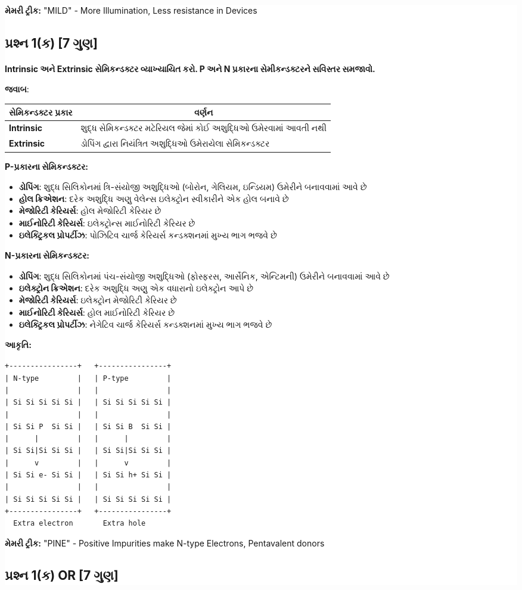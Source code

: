 **મેમરી ટ્રીક:** "MILD" - More Illumination, Less resistance in Devices

## પ્રશ્ન 1(ક) [7 ગુણ]

**Intrinsic અને Extrinsic સેમિકન્ડક્ટર વ્યાખ્યાયિત કરો. P અને N પ્રકારના સેમીકન્ડક્ટરને સવિસ્તર સમજાવો.**

**જવાબ**:

| **સેમિકન્ડક્ટર પ્રકાર** | **વર્ણન** |
|---|---|
| **Intrinsic** | શુદ્ધ સેમિકન્ડક્ટર મટેરિયલ જેમાં કોઈ અશુદ્ધિઓ ઉમેરવામાં આવતી નથી |
| **Extrinsic** | ડોપિંગ દ્વારા નિયંત્રિત અશુદ્ધિઓ ઉમેરાયેલા સેમિકન્ડક્ટર |

**P-પ્રકારના સેમિકન્ડક્ટર:**

- **ડોપિંગ**: શુદ્ધ સિલિકોનમાં ત્રિ-સંયોજી અશુદ્ધિઓ (બોરોન, ગેલિયમ, ઇન્ડિયમ) ઉમેરીને બનાવવામાં આવે છે
- **હોલ ક્રિએશન**: દરેક અશુદ્ધિ અણુ વેલેન્સ ઇલેક્ટ્રોન સ્વીકારીને એક હોલ બનાવે છે
- **મેજોરિટી કેરિયર્સ**: હોલ મેજોરિટી કેરિયર છે
- **માઈનોરિટી કેરિયર્સ**: ઇલેક્ટ્રોન્સ માઈનોરિટી કેરિયર છે
- **ઇલેક્ટ્રિકલ પ્રોપર્ટીઝ**: પોઝિટિવ ચાર્જ કેરિયર્સ કન્ડક્શનમાં મુખ્ય ભાગ ભજવે છે

**N-પ્રકારના સેમિકન્ડક્ટર:**

- **ડોપિંગ**: શુદ્ધ સિલિકોનમાં પંચ-સંયોજી અશુદ્ધિઓ (ફોસ્ફરસ, આર્સેનિક, એન્ટિમની) ઉમેરીને બનાવવામાં આવે છે
- **ઇલેક્ટ્રોન ક્રિએશન**: દરેક અશુદ્ધિ અણુ એક વધારાનો ઇલેક્ટ્રોન આપે છે
- **મેજોરિટી કેરિયર્સ**: ઇલેક્ટ્રોન મેજોરિટી કેરિયર છે
- **માઈનોરિટી કેરિયર્સ**: હોલ માઈનોરિટી કેરિયર છે
- **ઇલેક્ટ્રિકલ પ્રોપર્ટીઝ**: નેગેટિવ ચાર્જ કેરિયર્સ કન્ડક્શનમાં મુખ્ય ભાગ ભજવે છે

**આકૃતિ:**

```goat
+----------------+   +----------------+
| N-type         |   | P-type         |
|                |   |                |
| Si Si Si Si Si |   | Si Si Si Si Si |
|                |   |                |
| Si Si P  Si Si |   | Si Si B  Si Si |
|      |         |   |      |         |
| Si Si|Si Si Si |   | Si Si|Si Si Si |
|      v         |   |      v         |
| Si Si e- Si Si |   | Si Si h+ Si Si |
|                |   |                |
| Si Si Si Si Si |   | Si Si Si Si Si |
+----------------+   +----------------+
  Extra electron       Extra hole
```

**મેમરી ટ્રીક:** "PINE" - Positive Impurities make N-type Electrons, Pentavalent donors

## પ્રશ્ન 1(ક) OR [7 ગુણ]
